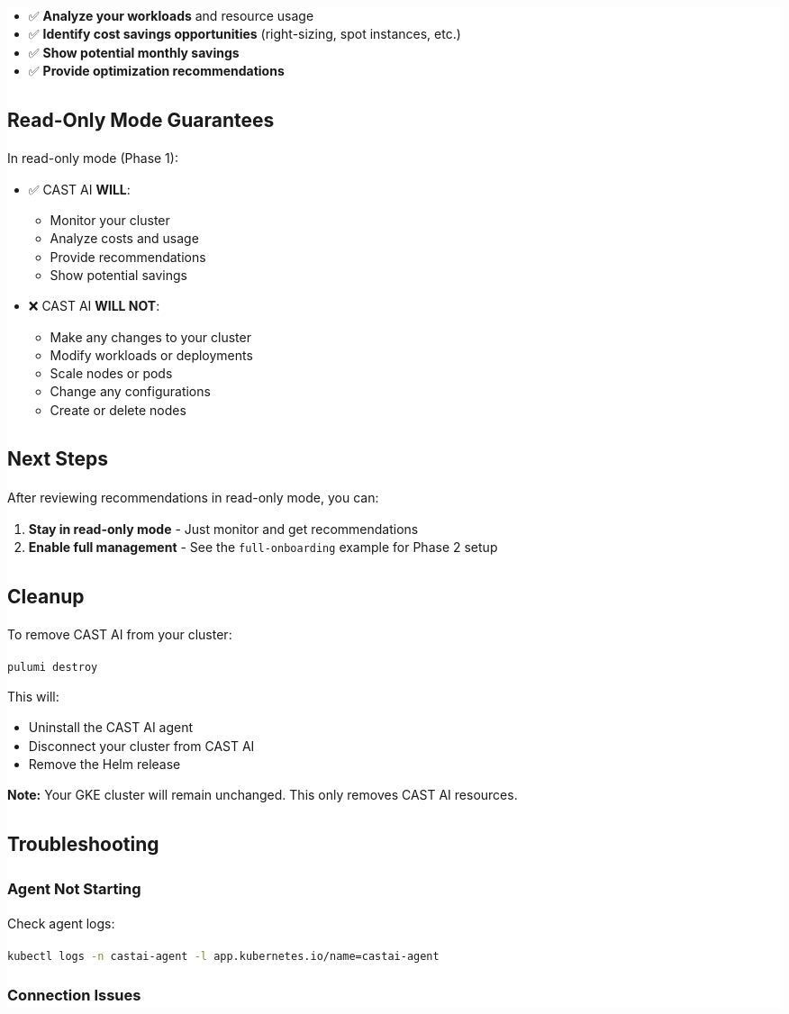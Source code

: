 - ✅ **Analyze your workloads** and resource usage
- ✅ **Identify cost savings opportunities** (right-sizing, spot instances, etc.)
- ✅ **Show potential monthly savings**
- ✅ **Provide optimization recommendations**

## Read-Only Mode Guarantees

In read-only mode (Phase 1):

- ✅ CAST AI **WILL**:
  - Monitor your cluster
  - Analyze costs and usage
  - Provide recommendations
  - Show potential savings

- ❌ CAST AI **WILL NOT**:
  - Make any changes to your cluster
  - Modify workloads or deployments
  - Scale nodes or pods
  - Change any configurations
  - Create or delete nodes

## Next Steps

After reviewing recommendations in read-only mode, you can:

1. **Stay in read-only mode** - Just monitor and get recommendations
2. **Enable full management** - See the `full-onboarding` example for Phase 2 setup

## Cleanup

To remove CAST AI from your cluster:

```bash
pulumi destroy
```

This will:
- Uninstall the CAST AI agent
- Disconnect your cluster from CAST AI
- Remove the Helm release

**Note:** Your GKE cluster will remain unchanged. This only removes CAST AI resources.

## Troubleshooting

### Agent Not Starting

Check agent logs:
```bash
kubectl logs -n castai-agent -l app.kubernetes.io/name=castai-agent
```

### Connection Issues
